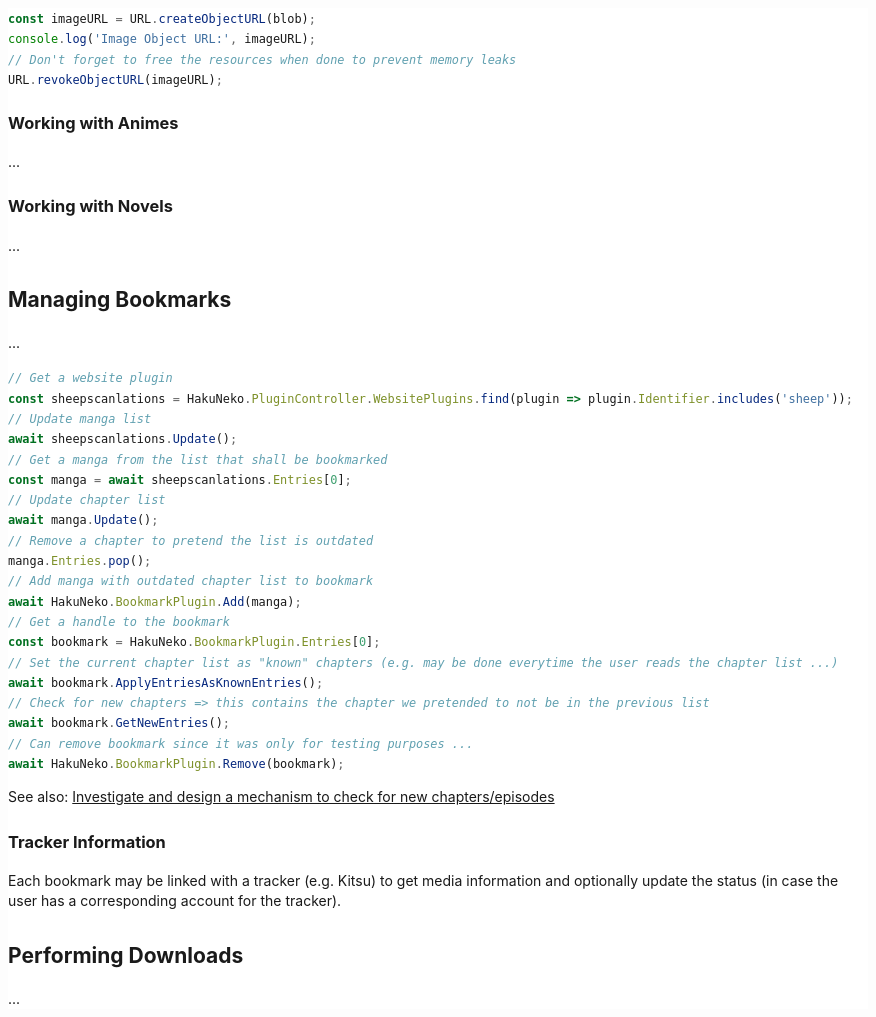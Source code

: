```javascript
const imageURL = URL.createObjectURL(blob);
console.log('Image Object URL:', imageURL);
// Don't forget to free the resources when done to prevent memory leaks
URL.revokeObjectURL(imageURL);
```

### Working with Animes

...

### Working with Novels

...

## Managing Bookmarks

...

```javascript
// Get a website plugin
const sheepscanlations = HakuNeko.PluginController.WebsitePlugins.find(plugin => plugin.Identifier.includes('sheep'));
// Update manga list
await sheepscanlations.Update();
// Get a manga from the list that shall be bookmarked
const manga = await sheepscanlations.Entries[0];
// Update chapter list
await manga.Update();
// Remove a chapter to pretend the list is outdated
manga.Entries.pop();
// Add manga with outdated chapter list to bookmark
await HakuNeko.BookmarkPlugin.Add(manga);
// Get a handle to the bookmark
const bookmark = HakuNeko.BookmarkPlugin.Entries[0];
// Set the current chapter list as "known" chapters (e.g. may be done everytime the user reads the chapter list ...)
await bookmark.ApplyEntriesAsKnownEntries();
// Check for new chapters => this contains the chapter we pretended to not be in the previous list
await bookmark.GetNewEntries();
// Can remove bookmark since it was only for testing purposes ...
await HakuNeko.BookmarkPlugin.Remove(bookmark);
```

See also: [Investigate and design a mechanism to check for new chapters/episodes](https://github.com/manga-download/haruneko/issues/41)

### Tracker Information

Each bookmark may be linked with a tracker (e.g. Kitsu) to get media information and optionally update the status (in case the user has a corresponding account for the tracker).

## Performing Downloads

...
